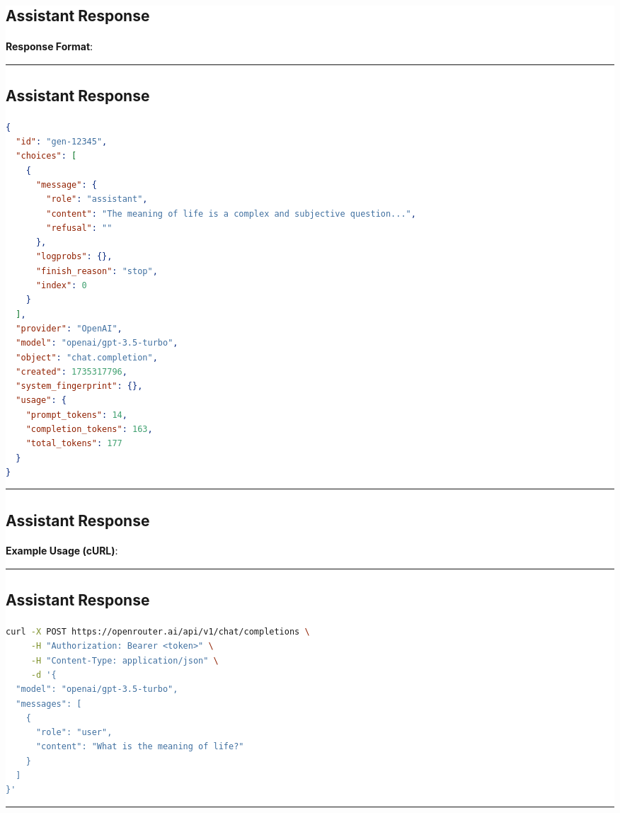 
## Assistant Response

**Response Format**:

---

## Assistant Response

```json
{
  "id": "gen-12345",
  "choices": [
    {
      "message": {
        "role": "assistant",
        "content": "The meaning of life is a complex and subjective question...",
        "refusal": ""
      },
      "logprobs": {},
      "finish_reason": "stop",
      "index": 0
    }
  ],
  "provider": "OpenAI",
  "model": "openai/gpt-3.5-turbo",
  "object": "chat.completion",
  "created": 1735317796,
  "system_fingerprint": {},
  "usage": {
    "prompt_tokens": 14,
    "completion_tokens": 163,
    "total_tokens": 177
  }
}
```

---

## Assistant Response

**Example Usage (cURL)**:

---

## Assistant Response

```bash
curl -X POST https://openrouter.ai/api/v1/chat/completions \
     -H "Authorization: Bearer <token>" \
     -H "Content-Type: application/json" \
     -d '{
  "model": "openai/gpt-3.5-turbo",
  "messages": [
    {
      "role": "user",
      "content": "What is the meaning of life?"
    }
  ]
}'
```

---